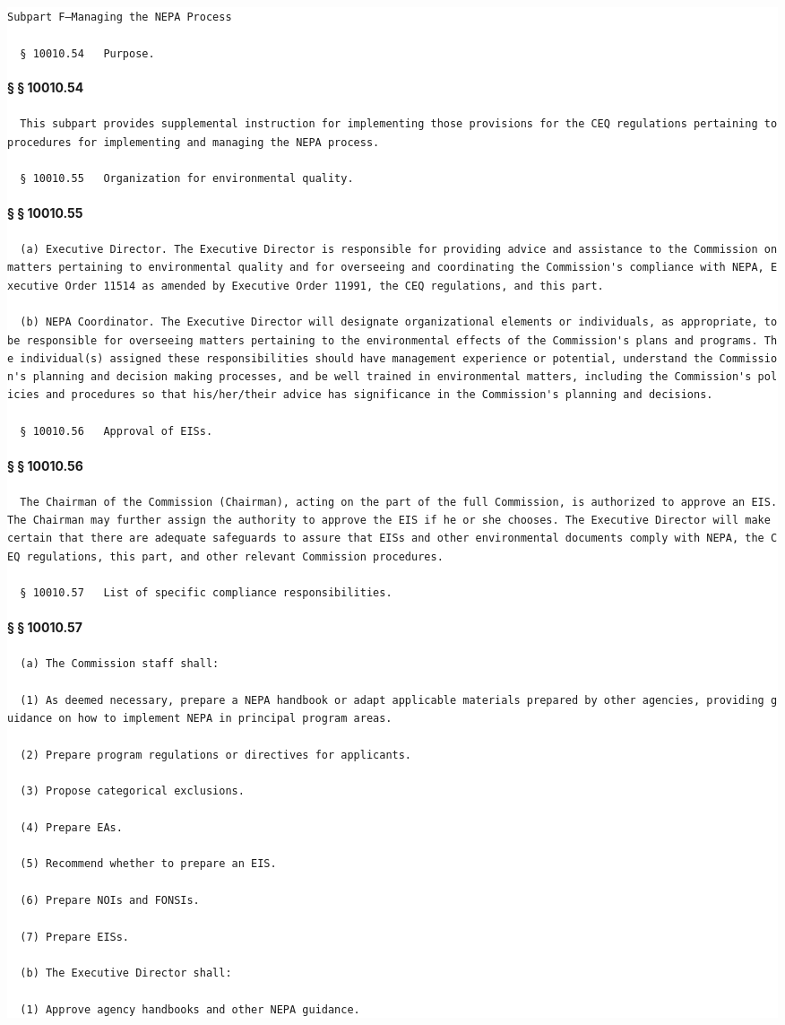     Subpart F—Managing the NEPA Process

      § 10010.54   Purpose.

#### § § 10010.54

      This subpart provides supplemental instruction for implementing those provisions for the CEQ regulations pertaining to procedures for implementing and managing the NEPA process.

      § 10010.55   Organization for environmental quality.

#### § § 10010.55

      (a) Executive Director. The Executive Director is responsible for providing advice and assistance to the Commission on matters pertaining to environmental quality and for overseeing and coordinating the Commission's compliance with NEPA, Executive Order 11514 as amended by Executive Order 11991, the CEQ regulations, and this part.

      (b) NEPA Coordinator. The Executive Director will designate organizational elements or individuals, as appropriate, to be responsible for overseeing matters pertaining to the environmental effects of the Commission's plans and programs. The individual(s) assigned these responsibilities should have management experience or potential, understand the Commission's planning and decision making processes, and be well trained in environmental matters, including the Commission's policies and procedures so that his/her/their advice has significance in the Commission's planning and decisions.

      § 10010.56   Approval of EISs.

#### § § 10010.56

      The Chairman of the Commission (Chairman), acting on the part of the full Commission, is authorized to approve an EIS. The Chairman may further assign the authority to approve the EIS if he or she chooses. The Executive Director will make certain that there are adequate safeguards to assure that EISs and other environmental documents comply with NEPA, the CEQ regulations, this part, and other relevant Commission procedures.

      § 10010.57   List of specific compliance responsibilities.

#### § § 10010.57

      (a) The Commission staff shall:

      (1) As deemed necessary, prepare a NEPA handbook or adapt applicable materials prepared by other agencies, providing guidance on how to implement NEPA in principal program areas.

      (2) Prepare program regulations or directives for applicants.

      (3) Propose categorical exclusions.

      (4) Prepare EAs.

      (5) Recommend whether to prepare an EIS.

      (6) Prepare NOIs and FONSIs.

      (7) Prepare EISs.

      (b) The Executive Director shall:

      (1) Approve agency handbooks and other NEPA guidance.
